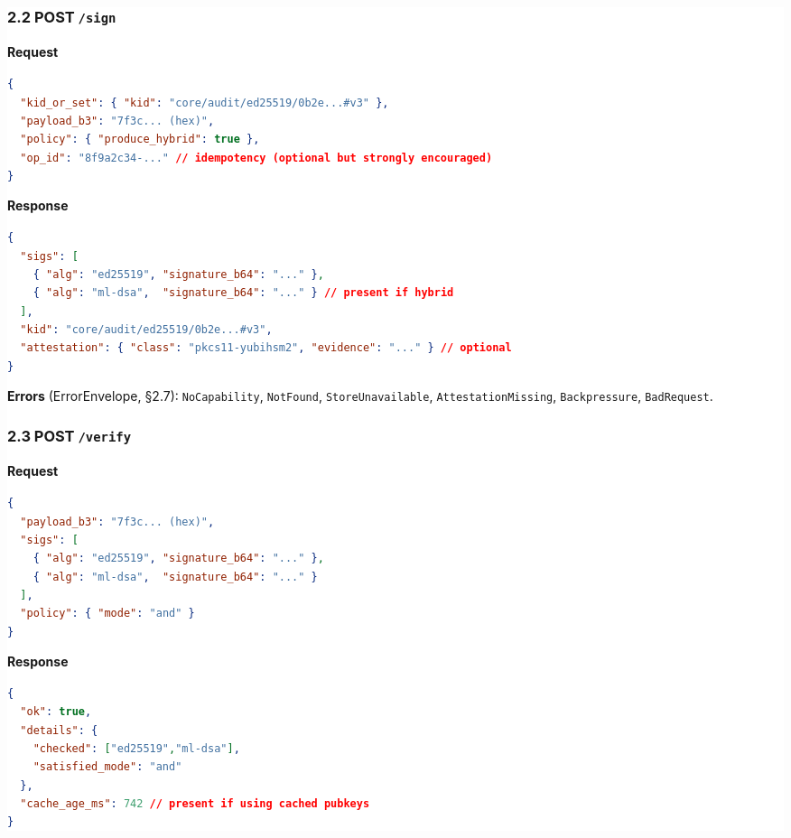 ### 2.2 POST `/sign`

**Request**

```json
{
  "kid_or_set": { "kid": "core/audit/ed25519/0b2e...#v3" },
  "payload_b3": "7f3c... (hex)",
  "policy": { "produce_hybrid": true },
  "op_id": "8f9a2c34-..." // idempotency (optional but strongly encouraged)
}
```

**Response**

```json
{
  "sigs": [
    { "alg": "ed25519", "signature_b64": "..." },
    { "alg": "ml-dsa",  "signature_b64": "..." } // present if hybrid
  ],
  "kid": "core/audit/ed25519/0b2e...#v3",
  "attestation": { "class": "pkcs11-yubihsm2", "evidence": "..." } // optional
}
```

**Errors** (ErrorEnvelope, §2.7): `NoCapability`, `NotFound`, `StoreUnavailable`, `AttestationMissing`, `Backpressure`, `BadRequest`.

### 2.3 POST `/verify`

**Request**

```json
{
  "payload_b3": "7f3c... (hex)",
  "sigs": [
    { "alg": "ed25519", "signature_b64": "..." },
    { "alg": "ml-dsa",  "signature_b64": "..." }
  ],
  "policy": { "mode": "and" }
}
```

**Response**

```json
{
  "ok": true,
  "details": {
    "checked": ["ed25519","ml-dsa"],
    "satisfied_mode": "and"
  },
  "cache_age_ms": 742 // present if using cached pubkeys
}
```
